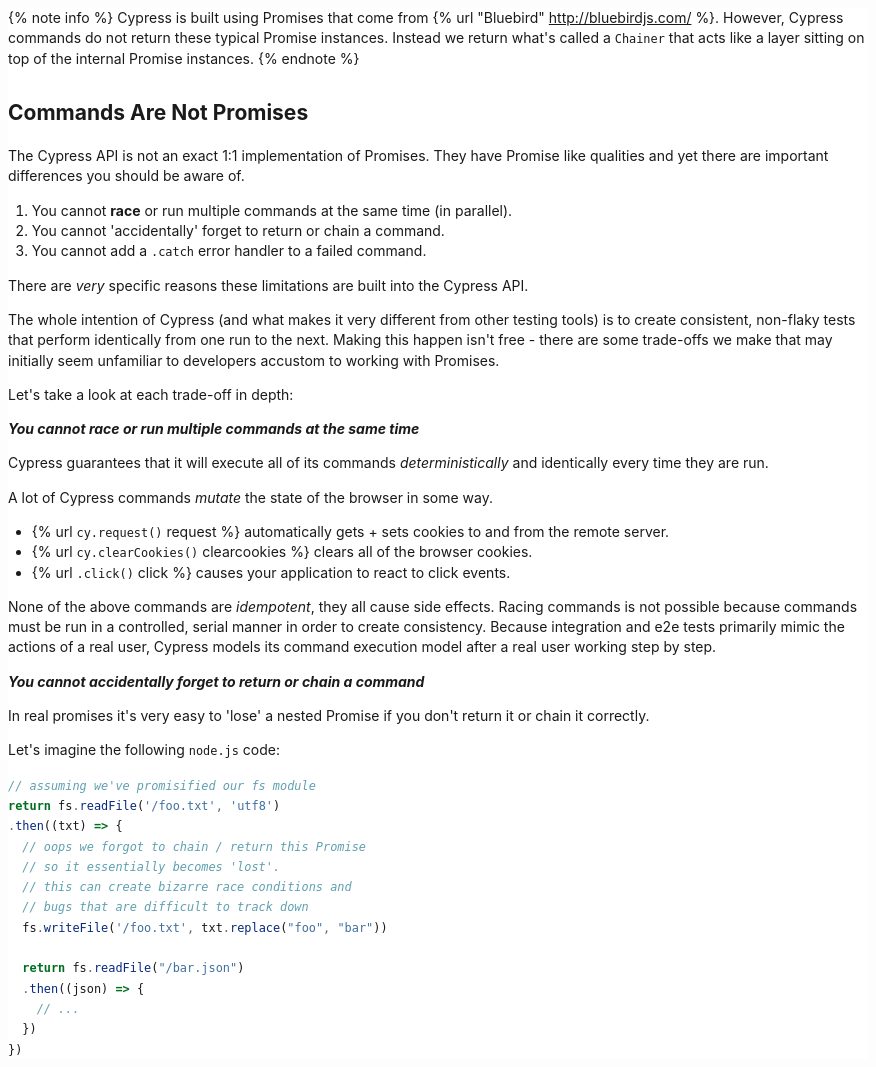 {% note info %}
Cypress is built using Promises that come from {% url "Bluebird" http://bluebirdjs.com/ %}. However, Cypress commands do not return these typical Promise instances. Instead we return what's called a `Chainer` that acts like a layer sitting on top of the internal Promise instances.
{% endnote %}

## Commands Are Not Promises

The Cypress API is not an exact 1:1 implementation of Promises. They have Promise like qualities and yet there are important differences you should be aware of.

1. You cannot **race** or run multiple commands at the same time (in parallel).
2. You cannot 'accidentally' forget to return or chain a command.
3. You cannot add a `.catch` error handler to a failed command.

There are *very* specific reasons these limitations are built into the Cypress API.

The whole intention of Cypress (and what makes it very different from other testing tools) is to create consistent, non-flaky tests that perform identically from one run to the next. Making this happen isn't free - there are some trade-offs we make that may initially seem unfamiliar to developers accustom to working with Promises.

Let's take a look at each trade-off in depth:

***You cannot race or run multiple commands at the same time***

Cypress guarantees that it will execute all of its commands *deterministically* and identically every time they are run.

A lot of Cypress commands *mutate* the state of the browser in some way.

- {% url `cy.request()` request %} automatically gets + sets cookies to and from the remote server.
- {% url `cy.clearCookies()` clearcookies %} clears all of the browser cookies.
- {% url `.click()` click %} causes your application to react to click events.

None of the above commands are *idempotent*, they all cause side effects. Racing commands is not possible because commands must be run in a controlled, serial manner in order to create consistency. Because integration and e2e tests primarily mimic the actions of a real user, Cypress models its command execution model after a real user working step by step.

***You cannot accidentally forget to return or chain a command***

In real promises it's very easy to 'lose' a nested Promise if you don't return it or chain it correctly.

Let's imagine the following `node.js` code:

```js
// assuming we've promisified our fs module
return fs.readFile('/foo.txt', 'utf8')
.then((txt) => {
  // oops we forgot to chain / return this Promise
  // so it essentially becomes 'lost'.
  // this can create bizarre race conditions and
  // bugs that are difficult to track down
  fs.writeFile('/foo.txt', txt.replace("foo", "bar"))

  return fs.readFile("/bar.json")
  .then((json) => {
    // ...
  })
})
```
